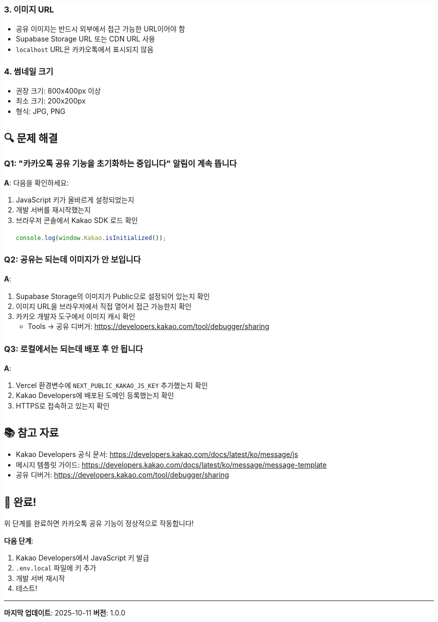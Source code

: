 ### 3. **이미지 URL**
- 공유 이미지는 반드시 외부에서 접근 가능한 URL이어야 함
- Supabase Storage URL 또는 CDN URL 사용
- `localhost` URL은 카카오톡에서 표시되지 않음

### 4. **썸네일 크기**
- 권장 크기: 800x400px 이상
- 최소 크기: 200x200px
- 형식: JPG, PNG

## 🔍 문제 해결

### Q1: "카카오톡 공유 기능을 초기화하는 중입니다" 알림이 계속 뜹니다
**A**: 다음을 확인하세요:
1. JavaScript 키가 올바르게 설정되었는지
2. 개발 서버를 재시작했는지
3. 브라우저 콘솔에서 Kakao SDK 로드 확인
   ```javascript
   console.log(window.Kakao.isInitialized());
   ```

### Q2: 공유는 되는데 이미지가 안 보입니다
**A**: 
1. Supabase Storage의 이미지가 Public으로 설정되어 있는지 확인
2. 이미지 URL을 브라우저에서 직접 열어서 접근 가능한지 확인
3. 카카오 개발자 도구에서 이미지 캐시 확인
   - Tools → 공유 디버거: https://developers.kakao.com/tool/debugger/sharing

### Q3: 로컬에서는 되는데 배포 후 안 됩니다
**A**:
1. Vercel 환경변수에 `NEXT_PUBLIC_KAKAO_JS_KEY` 추가했는지 확인
2. Kakao Developers에 배포된 도메인 등록했는지 확인
3. HTTPS로 접속하고 있는지 확인

## 📚 참고 자료

- Kakao Developers 공식 문서: https://developers.kakao.com/docs/latest/ko/message/js
- 메시지 템플릿 가이드: https://developers.kakao.com/docs/latest/ko/message/message-template
- 공유 디버거: https://developers.kakao.com/tool/debugger/sharing

## 🎉 완료!

위 단계를 완료하면 카카오톡 공유 기능이 정상적으로 작동합니다!

**다음 단계**:
1. Kakao Developers에서 JavaScript 키 발급
2. `.env.local` 파일에 키 추가
3. 개발 서버 재시작
4. 테스트!

---

**마지막 업데이트**: 2025-10-11
**버전**: 1.0.0

